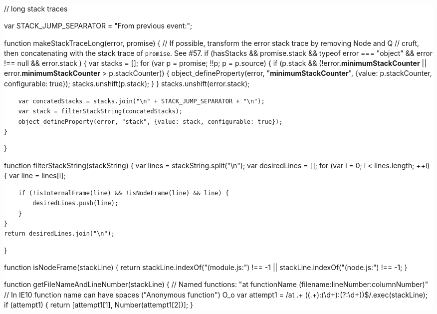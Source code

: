 // long stack traces

var STACK_JUMP_SEPARATOR = "From previous event:";

function makeStackTraceLong(error, promise) {
    // If possible, transform the error stack trace by removing Node and Q
    // cruft, then concatenating with the stack trace of `promise`. See #57.
    if (hasStacks &&
        promise.stack &&
        typeof error === "object" &&
        error !== null &&
        error.stack
    ) {
        var stacks = [];
        for (var p = promise; !!p; p = p.source) {
            if (p.stack && (!error.__minimumStackCounter__ || error.__minimumStackCounter__ > p.stackCounter)) {
                object_defineProperty(error, "__minimumStackCounter__", {value: p.stackCounter, configurable: true});
                stacks.unshift(p.stack);
            }
        }
        stacks.unshift(error.stack);

        var concatedStacks = stacks.join("\n" + STACK_JUMP_SEPARATOR + "\n");
        var stack = filterStackString(concatedStacks);
        object_defineProperty(error, "stack", {value: stack, configurable: true});
    }
}

function filterStackString(stackString) {
    var lines = stackString.split("\n");
    var desiredLines = [];
    for (var i = 0; i < lines.length; ++i) {
        var line = lines[i];

        if (!isInternalFrame(line) && !isNodeFrame(line) && line) {
            desiredLines.push(line);
        }
    }
    return desiredLines.join("\n");
}

function isNodeFrame(stackLine) {
    return stackLine.indexOf("(module.js:") !== -1 ||
           stackLine.indexOf("(node.js:") !== -1;
}

function getFileNameAndLineNumber(stackLine) {
    // Named functions: "at functionName (filename:lineNumber:columnNumber)"
    // In IE10 function name can have spaces ("Anonymous function") O_o
    var attempt1 = /at .+ \((.+):(\d+):(?:\d+)\)$/.exec(stackLine);
    if (attempt1) {
        return [attempt1[1], Number(attempt1[2])];
    }
